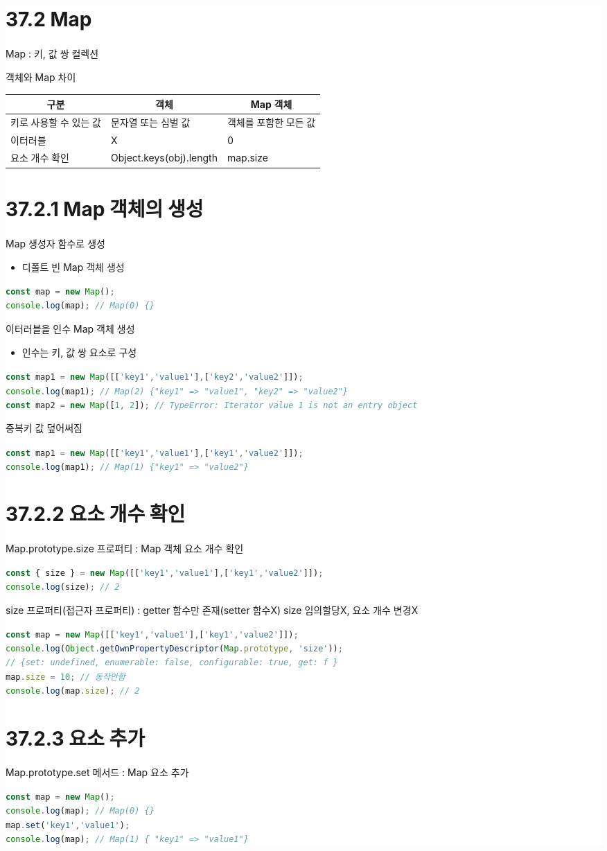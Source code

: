 # 37.2 Map
Map : 키, 값 쌍 컬렉션

객체와 Map 차이

구분|객체|Map 객체
-|-|-
키로 사용할 수 있는 값|문자열 또는 심벌 값|객체를 포함한 모든 값
이터러블|X|0
요소 개수 확인|Object.keys(obj).length|map.size

# 37.2.1 Map 객체의 생성
Map 생성자 함수로 생성
- 디폴트 빈 Map 객체 생성
```js
const map = new Map();
console.log(map); // Map(0) {}
```

이터러블을 인수 Map 객체 생성
 - 인수는 키, 값 쌍 요소로 구성
```js
const map1 = new Map([['key1','value1'],['key2','value2']]);
console.log(map1); // Map(2) {"key1" => "value1", "key2" => "value2"}
const map2 = new Map([1, 2]); // TypeError: Iterator value 1 is not an entry object
```

중복키 값 덮어써짐
```js
const map1 = new Map([['key1','value1'],['key1','value2']]);
console.log(map1); // Map(1) {"key1" => "value2"}
```

# 37.2.2 요소 개수 확인
Map.prototype.size 프로퍼티 : Map 객체 요소 개수 확인
```js
const { size } = new Map([['key1','value1'],['key1','value2']]);
console.log(size); // 2
```

size 프로퍼티(접근자 프로퍼티) : getter 함수만 존재(setter 함수X) 
size 임의할당X, 요소 개수 변경X
```js
const map = new Map([['key1','value1'],['key1','value2']]);
console.log(Object.getOwnPropertyDescriptor(Map.prototype, 'size'));
// {set: undefined, enumerable: false, configurable: true, get: f }
map.size = 10; // 동작안함
console.log(map.size); // 2
```

# 37.2.3 요소 추가
Map.prototype.set 메서드 : Map 요소 추가
```js
const map = new Map();
console.log(map); // Map(0) {}
map.set('key1','value1');
console.log(map); // Map(1) { "key1" => "value1"}
```
